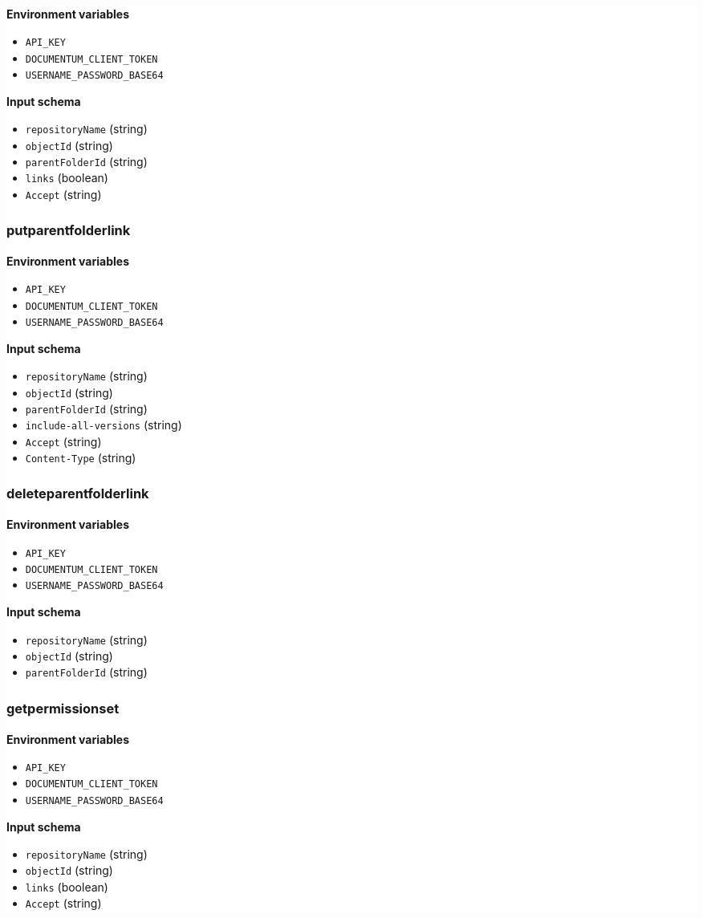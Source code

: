 **Environment variables**

- `API_KEY`
- `DOCUMENTUM_CLIENT_TOKEN`
- `USERNAME_PASSWORD_BASE64`

**Input schema**

- `repositoryName` (string)
- `objectId` (string)
- `parentFolderId` (string)
- `links` (boolean)
- `Accept` (string)

### putparentfolderlink

**Environment variables**

- `API_KEY`
- `DOCUMENTUM_CLIENT_TOKEN`
- `USERNAME_PASSWORD_BASE64`

**Input schema**

- `repositoryName` (string)
- `objectId` (string)
- `parentFolderId` (string)
- `include-all-versions` (string)
- `Accept` (string)
- `Content-Type` (string)

### deleteparentfolderlink

**Environment variables**

- `API_KEY`
- `DOCUMENTUM_CLIENT_TOKEN`
- `USERNAME_PASSWORD_BASE64`

**Input schema**

- `repositoryName` (string)
- `objectId` (string)
- `parentFolderId` (string)

### getpermissionset

**Environment variables**

- `API_KEY`
- `DOCUMENTUM_CLIENT_TOKEN`
- `USERNAME_PASSWORD_BASE64`

**Input schema**

- `repositoryName` (string)
- `objectId` (string)
- `links` (boolean)
- `Accept` (string)

